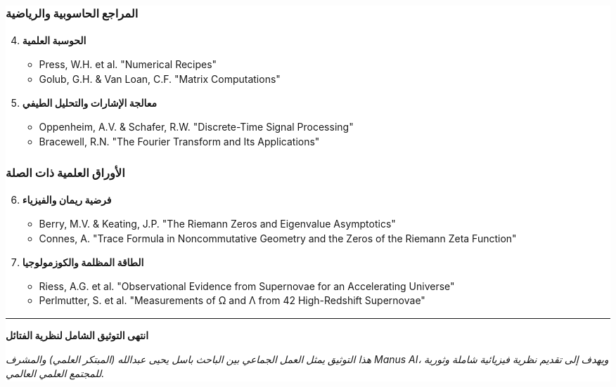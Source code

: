 ### المراجع الحاسوبية والرياضية

4. **الحوسبة العلمية**
   - Press, W.H. et al. "Numerical Recipes"
   - Golub, G.H. & Van Loan, C.F. "Matrix Computations"

5. **معالجة الإشارات والتحليل الطيفي**
   - Oppenheim, A.V. & Schafer, R.W. "Discrete-Time Signal Processing"
   - Bracewell, R.N. "The Fourier Transform and Its Applications"

### الأوراق العلمية ذات الصلة

6. **فرضية ريمان والفيزياء**
   - Berry, M.V. & Keating, J.P. "The Riemann Zeros and Eigenvalue Asymptotics"
   - Connes, A. "Trace Formula in Noncommutative Geometry and the Zeros of the Riemann Zeta Function"

7. **الطاقة المظلمة والكوزمولوجيا**
   - Riess, A.G. et al. "Observational Evidence from Supernovae for an Accelerating Universe"
   - Perlmutter, S. et al. "Measurements of Ω and Λ from 42 High-Redshift Supernovae"

---

**انتهى التوثيق الشامل لنظرية الفتائل**

*هذا التوثيق يمثل العمل الجماعي بين الباحث باسل يحيى عبدالله (المبتكر العلمي) والمشرف Manus AI، ويهدف إلى تقديم نظرية فيزيائية شاملة وثورية للمجتمع العلمي العالمي.*

